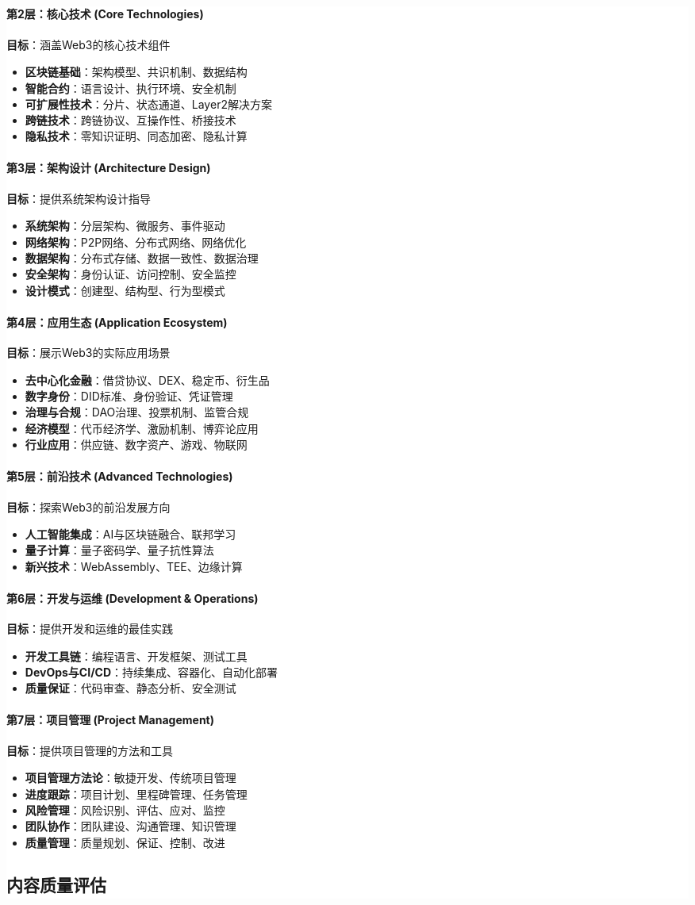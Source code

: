 #### 第2层：核心技术 (Core Technologies)

**目标**：涵盖Web3的核心技术组件

- **区块链基础**：架构模型、共识机制、数据结构
- **智能合约**：语言设计、执行环境、安全机制
- **可扩展性技术**：分片、状态通道、Layer2解决方案
- **跨链技术**：跨链协议、互操作性、桥接技术
- **隐私技术**：零知识证明、同态加密、隐私计算

#### 第3层：架构设计 (Architecture Design)

**目标**：提供系统架构设计指导

- **系统架构**：分层架构、微服务、事件驱动
- **网络架构**：P2P网络、分布式网络、网络优化
- **数据架构**：分布式存储、数据一致性、数据治理
- **安全架构**：身份认证、访问控制、安全监控
- **设计模式**：创建型、结构型、行为型模式

#### 第4层：应用生态 (Application Ecosystem)

**目标**：展示Web3的实际应用场景

- **去中心化金融**：借贷协议、DEX、稳定币、衍生品
- **数字身份**：DID标准、身份验证、凭证管理
- **治理与合规**：DAO治理、投票机制、监管合规
- **经济模型**：代币经济学、激励机制、博弈论应用
- **行业应用**：供应链、数字资产、游戏、物联网

#### 第5层：前沿技术 (Advanced Technologies)

**目标**：探索Web3的前沿发展方向

- **人工智能集成**：AI与区块链融合、联邦学习
- **量子计算**：量子密码学、量子抗性算法
- **新兴技术**：WebAssembly、TEE、边缘计算

#### 第6层：开发与运维 (Development & Operations)

**目标**：提供开发和运维的最佳实践

- **开发工具链**：编程语言、开发框架、测试工具
- **DevOps与CI/CD**：持续集成、容器化、自动化部署
- **质量保证**：代码审查、静态分析、安全测试

#### 第7层：项目管理 (Project Management)

**目标**：提供项目管理的方法和工具

- **项目管理方法论**：敏捷开发、传统项目管理
- **进度跟踪**：项目计划、里程碑管理、任务管理
- **风险管理**：风险识别、评估、应对、监控
- **团队协作**：团队建设、沟通管理、知识管理
- **质量管理**：质量规划、保证、控制、改进

## 内容质量评估
